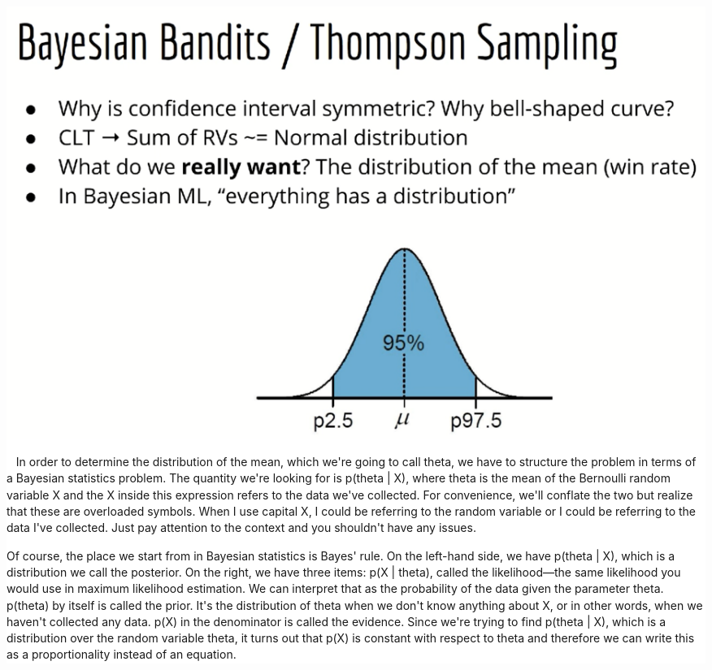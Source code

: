 ![](../Assets/photos/Return%20of%20the%20Multi-Armed%20Bandit_45.PNG)

&nbsp;&nbsp;&nbsp;In order to determine the distribution of the mean, which we're going to call theta, we have to structure the problem in terms of a Bayesian statistics problem. The quantity we're looking for is p(theta | X), where theta is the mean of the Bernoulli random variable X and the X inside this expression refers to the data we've collected. For convenience, we'll conflate the two but realize that these are overloaded symbols. When I use capital X, I could be referring to the random variable or I could be referring to the data I've collected. Just pay attention to the context and you shouldn't have any issues.

Of course, the place we start from in Bayesian statistics is Bayes' rule. On the left-hand side, we have p(theta | X), which is a distribution we call the posterior. On the right, we have three items: p(X | theta), called the likelihood—the same likelihood you would use in maximum likelihood estimation. We can interpret that as the probability of the data given the parameter theta. p(theta) by itself is called the prior. It's the distribution of theta when we don't know anything about X, or in other words, when we haven't collected any data. p(X) in the denominator is called the evidence. Since we're trying to find p(theta | X), which is a distribution over the random variable theta, it turns out that p(X) is constant with respect to theta and therefore we can write this as a proportionality instead of an equation.
